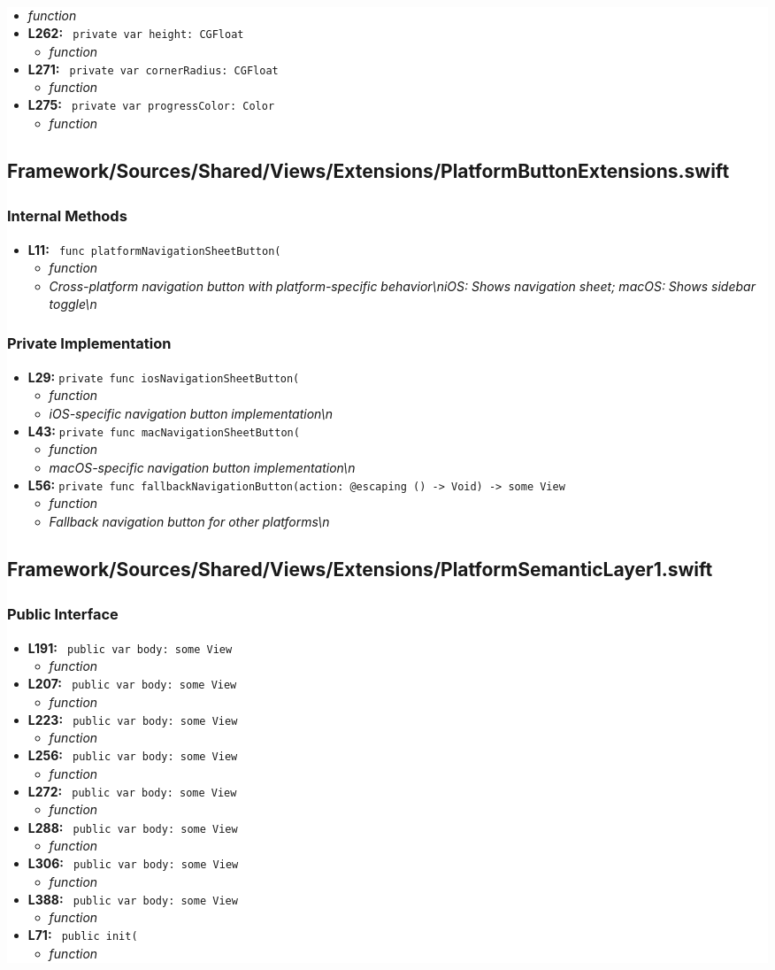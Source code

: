  - *function*
- **L262:** ` private var height: CGFloat`
  - *function*
- **L271:** ` private var cornerRadius: CGFloat`
  - *function*
- **L275:** ` private var progressColor: Color`
  - *function*

## Framework/Sources/Shared/Views/Extensions/PlatformButtonExtensions.swift
### Internal Methods
- **L11:** ` func platformNavigationSheetButton(`
  - *function*
  - *Cross-platform navigation button with platform-specific behavior\niOS: Shows navigation sheet; macOS: Shows sidebar toggle\n*

### Private Implementation
- **L29:** `private func iosNavigationSheetButton(`
  - *function*
  - *iOS-specific navigation button implementation\n*
- **L43:** `private func macNavigationSheetButton(`
  - *function*
  - *macOS-specific navigation button implementation\n*
- **L56:** `private func fallbackNavigationButton(action: @escaping () -> Void) -> some View`
  - *function*
  - *Fallback navigation button for other platforms\n*

## Framework/Sources/Shared/Views/Extensions/PlatformSemanticLayer1.swift
### Public Interface
- **L191:** ` public var body: some View`
  - *function*
- **L207:** ` public var body: some View`
  - *function*
- **L223:** ` public var body: some View`
  - *function*
- **L256:** ` public var body: some View`
  - *function*
- **L272:** ` public var body: some View`
  - *function*
- **L288:** ` public var body: some View`
  - *function*
- **L306:** ` public var body: some View`
  - *function*
- **L388:** ` public var body: some View`
  - *function*
- **L71:** ` public init(`
  - *function*
